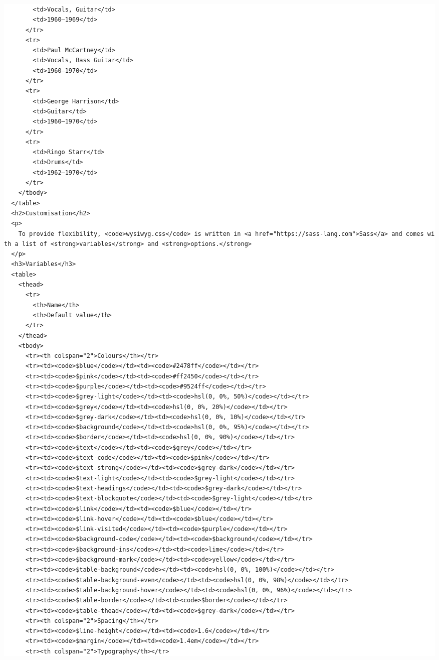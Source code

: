             <td>Vocals, Guitar</td>
            <td>1960–1969</td>
          </tr>
          <tr>
            <td>Paul McCartney</td>
            <td>Vocals, Bass Guitar</td>
            <td>1960–1970</td>
          </tr>
          <tr>
            <td>George Harrison</td>
            <td>Guitar</td>
            <td>1960–1970</td>
          </tr>
          <tr>
            <td>Ringo Starr</td>
            <td>Drums</td>
            <td>1962–1970</td>
          </tr>
        </tbody>
      </table>
      <h2>Customisation</h2>
      <p>
        To provide flexibility, <code>wysiwyg.css</code> is written in <a href="https://sass-lang.com">Sass</a> and comes with a list of <strong>variables</strong> and <strong>options.</strong>
      </p>
      <h3>Variables</h3>
      <table>
        <thead>
          <tr>
            <th>Name</th>
            <th>Default value</th>
          </tr>
        </thead>
        <tbody>
          <tr><th colspan="2">Colours</th></tr>
          <tr><td><code>$blue</code></td><td><code>#2478ff</code></td></tr>
          <tr><td><code>$pink</code></td><td><code>#ff2450</code></td></tr>
          <tr><td><code>$purple</code></td><td><code>#9524ff</code></td></tr>
          <tr><td><code>$grey-light</code></td><td><code>hsl(0, 0%, 50%)</code></td></tr>
          <tr><td><code>$grey</code></td><td><code>hsl(0, 0%, 20%)</code></td></tr>
          <tr><td><code>$grey-dark</code></td><td><code>hsl(0, 0%, 10%)</code></td></tr>
          <tr><td><code>$background</code></td><td><code>hsl(0, 0%, 95%)</code></td></tr>
          <tr><td><code>$border</code></td><td><code>hsl(0, 0%, 90%)</code></td></tr>
          <tr><td><code>$text</code></td><td><code>$grey</code></td></tr>
          <tr><td><code>$text-code</code></td><td><code>$pink</code></td></tr>
          <tr><td><code>$text-strong</code></td><td><code>$grey-dark</code></td></tr>
          <tr><td><code>$text-light</code></td><td><code>$grey-light</code></td></tr>
          <tr><td><code>$text-headings</code></td><td><code>$grey-dark</code></td></tr>
          <tr><td><code>$text-blockquote</code></td><td><code>$grey-light</code></td></tr>
          <tr><td><code>$link</code></td><td><code>$blue</code></td></tr>
          <tr><td><code>$link-hover</code></td><td><code>$blue</code></td></tr>
          <tr><td><code>$link-visited</code></td><td><code>$purple</code></td></tr>
          <tr><td><code>$background-code</code></td><td><code>$background</code></td></tr>
          <tr><td><code>$background-ins</code></td><td><code>lime</code></td></tr>
          <tr><td><code>$background-mark</code></td><td><code>yellow</code></td></tr>
          <tr><td><code>$table-background</code></td><td><code>hsl(0, 0%, 100%)</code></td></tr>
          <tr><td><code>$table-background-even</code></td><td><code>hsl(0, 0%, 98%)</code></td></tr>
          <tr><td><code>$table-background-hover</code></td><td><code>hsl(0, 0%, 96%)</code></td></tr>
          <tr><td><code>$table-border</code></td><td><code>$border</code></td></tr>
          <tr><td><code>$table-thead</code></td><td><code>$grey-dark</code></td></tr>
          <tr><th colspan="2">Spacing</th></tr>
          <tr><td><code>$line-height</code></td><td><code>1.6</code></td></tr>
          <tr><td><code>$margin</code></td><td><code>1.4em</code></td></tr>
          <tr><th colspan="2">Typography</th></tr>